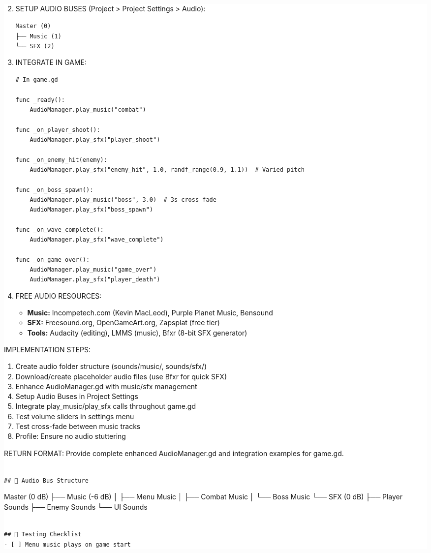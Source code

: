 2. SETUP AUDIO BUSES (Project > Project Settings > Audio):
   ```
   Master (0)
   ├── Music (1)
   └── SFX (2)
   ```

3. INTEGRATE IN GAME:
   ```gdscript
   # In game.gd
   
   func _ready():
       AudioManager.play_music("combat")
   
   func _on_player_shoot():
       AudioManager.play_sfx("player_shoot")
   
   func _on_enemy_hit(enemy):
       AudioManager.play_sfx("enemy_hit", 1.0, randf_range(0.9, 1.1))  # Varied pitch
   
   func _on_boss_spawn():
       AudioManager.play_music("boss", 3.0)  # 3s cross-fade
       AudioManager.play_sfx("boss_spawn")
   
   func _on_wave_complete():
       AudioManager.play_sfx("wave_complete")
   
   func _on_game_over():
       AudioManager.play_music("game_over")
       AudioManager.play_sfx("player_death")
   ```

4. FREE AUDIO RESOURCES:
   - **Music:** Incompetech.com (Kevin MacLeod), Purple Planet Music, Bensound
   - **SFX:** Freesound.org, OpenGameArt.org, Zapsplat (free tier)
   - **Tools:** Audacity (editing), LMMS (music), Bfxr (8-bit SFX generator)

IMPLEMENTATION STEPS:
1. Create audio folder structure (sounds/music/, sounds/sfx/)
2. Download/create placeholder audio files (use Bfxr for quick SFX)
3. Enhance AudioManager.gd with music/sfx management
4. Setup Audio Buses in Project Settings
5. Integrate play_music/play_sfx calls throughout game.gd
6. Test volume sliders in settings menu
7. Test cross-fade between music tracks
8. Profile: Ensure no audio stuttering

RETURN FORMAT:
Provide complete enhanced AudioManager.gd and integration examples for game.gd.
```

## 📝 Audio Bus Structure

```
Master (0 dB)
├── Music (-6 dB)
│   ├── Menu Music
│   ├── Combat Music
│   └── Boss Music
└── SFX (0 dB)
    ├── Player Sounds
    ├── Enemy Sounds
    └── UI Sounds
```

## 🧪 Testing Checklist
- [ ] Menu music plays on game start
```